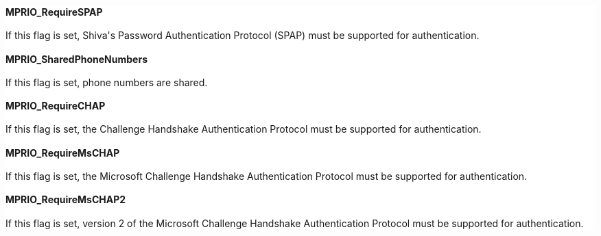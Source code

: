 </td>
</tr>
<tr>
<td width="40%"><a id="MPRIO_RequireSPAP"></a><a id="mprio_requirespap"></a><a id="MPRIO_REQUIRESPAP"></a><dl>
<dt><b>MPRIO_RequireSPAP</b></dt>
</dl>
</td>
<td width="60%">
If this flag is set, Shiva's Password Authentication Protocol (SPAP) must be supported for authentication.

</td>
</tr>
<tr>
<td width="40%"><a id="MPRIO_SharedPhoneNumbers"></a><a id="mprio_sharedphonenumbers"></a><a id="MPRIO_SHAREDPHONENUMBERS"></a><dl>
<dt><b>MPRIO_SharedPhoneNumbers</b></dt>
</dl>
</td>
<td width="60%">
If this flag is set, phone numbers are shared.

</td>
</tr>
<tr>
<td width="40%"><a id="MPRIO_RequireCHAP"></a><a id="mprio_requirechap"></a><a id="MPRIO_REQUIRECHAP"></a><dl>
<dt><b>MPRIO_RequireCHAP</b></dt>
</dl>
</td>
<td width="60%">
If this flag is set, the Challenge Handshake Authentication Protocol must be supported for authentication.

</td>
</tr>
<tr>
<td width="40%"><a id="MPRIO_RequireMsCHAP"></a><a id="mprio_requiremschap"></a><a id="MPRIO_REQUIREMSCHAP"></a><dl>
<dt><b>MPRIO_RequireMsCHAP</b></dt>
</dl>
</td>
<td width="60%">
If this flag is set, the Microsoft Challenge Handshake Authentication Protocol must be supported for authentication.

</td>
</tr>
<tr>
<td width="40%"><a id="MPRIO_RequireMsCHAP2"></a><a id="mprio_requiremschap2"></a><a id="MPRIO_REQUIREMSCHAP2"></a><dl>
<dt><b>MPRIO_RequireMsCHAP2</b></dt>
</dl>
</td>
<td width="60%">
If this flag is set, version 2 of the Microsoft Challenge Handshake Authentication Protocol must be supported for authentication.
